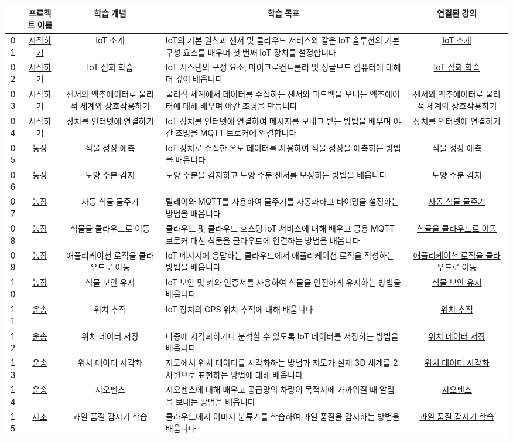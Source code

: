 |       |              프로젝트 이름              |                       학습 개념                       | 학습 목표                                                                                                                                                 |                                                        연결된 강의                                                         |
| :---: | :------------------------------------: | :--------------------------------------------------: | --------------------------------------------------------------------------------------------------------------------------------------------------- | :--------------------------------------------------------------------------------------------------------------------------: |
|  01   | [시작하기](./1-getting-started/README.md) |                     IoT 소개                     | IoT의 기본 원칙과 센서 및 클라우드 서비스와 같은 IoT 솔루션의 기본 구성 요소를 배우며 첫 번째 IoT 장치를 설정합니다 |                      [IoT 소개](./1-getting-started/lessons/1-introduction-to-iot/README.md)                      |
|  02   | [시작하기](./1-getting-started/README.md) |                   IoT 심화 학습                    | IoT 시스템의 구성 요소, 마이크로컨트롤러 및 싱글보드 컴퓨터에 대해 더 깊이 배웁니다                                                            |                        [IoT 심화 학습](./1-getting-started/lessons/2-deeper-dive/README.md)                         |
|  03   | [시작하기](./1-getting-started/README.md) | 센서와 액추에이터로 물리적 세계와 상호작용하기 | 물리적 세계에서 데이터를 수집하는 센서와 피드백을 보내는 액추에이터에 대해 배우며 야간 조명을 만듭니다                                           | [센서와 액추에이터로 물리적 세계와 상호작용하기](./1-getting-started/lessons/3-sensors-and-actuators/README.md) |
|  04   | [시작하기](./1-getting-started/README.md) |             장치를 인터넷에 연결하기             | IoT 장치를 인터넷에 연결하여 메시지를 보내고 받는 방법을 배우며 야간 조명을 MQTT 브로커에 연결합니다                               |               [장치를 인터넷에 연결하기](./1-getting-started/lessons/4-connect-internet/README.md)                |
|  05   |            [농장](./2-farm/README.md)            |                    식물 성장 예측                     | IoT 장치로 수집한 온도 데이터를 사용하여 식물 성장을 예측하는 방법을 배웁니다                                                                                  |                          [식물 성장 예측](./2-farm/lessons/1-predict-plant-growth/README.md)                           |
|  06   |            [농장](./2-farm/README.md)            |                    토양 수분 감지                     | 토양 수분을 감지하고 토양 수분 센서를 보정하는 방법을 배웁니다                                                                                              |                          [토양 수분 감지](./2-farm/lessons/2-detect-soil-moisture/README.md)                           |
|  07   |            [농장](./2-farm/README.md)            |                  자동 식물 물주기                   | 릴레이와 MQTT를 사용하여 물주기를 자동화하고 타이밍을 설정하는 방법을 배웁니다                                                                                                      |                      [자동 식물 물주기](./2-farm/lessons/3-automated-plant-watering/README.md)                       |
|  08   |            [농장](./2-farm/README.md)            |               식물을 클라우드로 이동               | 클라우드 및 클라우드 호스팅 IoT 서비스에 대해 배우고 공용 MQTT 브로커 대신 식물을 클라우드에 연결하는 방법을 배웁니다                                   |               [식물을 클라우드로 이동](./2-farm/lessons/4-migrate-your-plant-to-the-cloud/README.md)                |
|  09   |            [농장](./2-farm/README.md)            |         애플리케이션 로직을 클라우드로 이동         | IoT 메시지에 응답하는 클라우드에서 애플리케이션 로직을 작성하는 방법을 배웁니다                                                                          |         [애플리케이션 로직을 클라우드로 이동](./2-farm/lessons/5-migrate-application-to-the-cloud/README.md)         |
|  10   |            [농장](./2-farm/README.md)            |                   식물 보안 유지                    | IoT 보안 및 키와 인증서를 사용하여 식물을 안전하게 유지하는 방법을 배웁니다                                                                          |                        [식물 보안 유지](./2-farm/lessons/6-keep-your-plant-secure/README.md)                         |
|  11   |       [운송](./3-transport/README.md)       |                      위치 추적                      | IoT 장치의 GPS 위치 추적에 대해 배웁니다                                                                                                                   |                           [위치 추적](./3-transport/lessons/1-location-tracking/README.md)                           |
|  12   |       [운송](./3-transport/README.md)       |                     위치 데이터 저장                     | 나중에 시각화하거나 분석할 수 있도록 IoT 데이터를 저장하는 방법을 배웁니다                                                                                                      |                         [위치 데이터 저장](./3-transport/lessons/2-store-location-data/README.md)                         |
|  13   |       [운송](./3-transport/README.md)       |                   위치 데이터 시각화                   | 지도에서 위치 데이터를 시각화하는 방법과 지도가 실제 3D 세계를 2차원으로 표현하는 방법에 대해 배웁니다                                                            |                     [위치 데이터 시각화](./3-transport/lessons/3-visualize-location-data/README.md)                     |
|  14   |       [운송](./3-transport/README.md)       |                          지오펜스                          | 지오펜스에 대해 배우고 공급망의 차량이 목적지에 가까워질 때 알림을 보내는 방법을 배웁니다                                           |                                   [지오펜스](./3-transport/lessons/4-geofences/README.md)                                   |
|  15   |   [제조](./4-manufacturing/README.md)   |               과일 품질 감지기 학습                | 클라우드에서 이미지 분류기를 학습하여 과일 품질을 감지하는 방법을 배웁니다                                                                                       |                 [과일 품질 감지기 학습](./4-manufacturing/lessons/1-train-fruit-detector/README.md)                 |